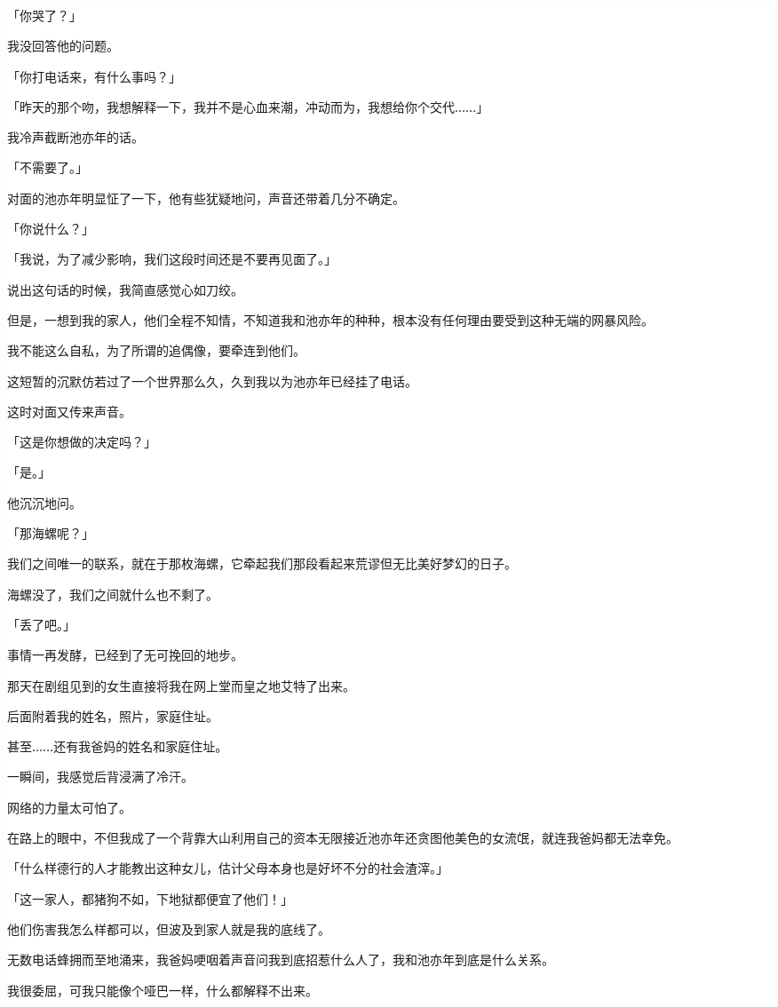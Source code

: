 「你哭了？」

我没回答他的问题。

「你打电话来，有什么事吗？」

「昨天的那个吻，我想解释一下，我并不是心血来潮，冲动而为，我想给你个交代……」

我冷声截断池亦年的话。

「不需要了。」

对面的池亦年明显怔了一下，他有些犹疑地问，声音还带着几分不确定。

「你说什么？」

「我说，为了减少影响，我们这段时间还是不要再见面了。」

说出这句话的时候，我简直感觉心如刀绞。

但是，一想到我的家人，他们全程不知情，不知道我和池亦年的种种，根本没有任何理由要受到这种无端的网暴风险。

我不能这么自私，为了所谓的追偶像，要牵连到他们。

这短暂的沉默仿若过了一个世界那么久，久到我以为池亦年已经挂了电话。

这时对面又传来声音。

「这是你想做的决定吗？」

「是。」

他沉沉地问。

「那海螺呢？」

我们之间唯一的联系，就在于那枚海螺，它牵起我们那段看起来荒谬但无比美好梦幻的日子。

海螺没了，我们之间就什么也不剩了。

「丢了吧。」

事情一再发酵，已经到了无可挽回的地步。

那天在剧组见到的女生直接将我在网上堂而皇之地艾特了出来。

后面附着我的姓名，照片，家庭住址。

甚至……还有我爸妈的姓名和家庭住址。

一瞬间，我感觉后背浸满了冷汗。

网络的力量太可怕了。

在路上的眼中，不但我成了一个背靠大山利用自己的资本无限接近池亦年还贪图他美色的女流氓，就连我爸妈都无法幸免。

「什么样德行的人才能教出这种女儿，估计父母本身也是好坏不分的社会渣滓。」

「这一家人，都猪狗不如，下地狱都便宜了他们！」

他们伤害我怎么样都可以，但波及到家人就是我的底线了。

无数电话蜂拥而至地涌来，我爸妈哽咽着声音问我到底招惹什么人了，我和池亦年到底是什么关系。

我很委屈，可我只能像个哑巴一样，什么都解释不出来。
